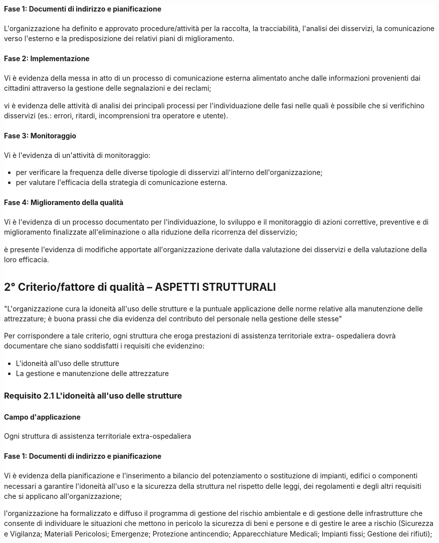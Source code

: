 #### Fase 1: Documenti di indirizzo e pianificazione
L'organizzazione ha definito e approvato procedure/attività per la raccolta, la tracciabilità, l'analisi dei disservizi, la comunicazione verso l'esterno e la predisposizione dei relativi piani di miglioramento.

#### Fase 2: Implementazione
Vi è evidenza della messa in atto di un processo di comunicazione esterna alimentato anche dalle informazioni provenienti dai cittadini attraverso la gestione delle segnalazioni e dei reclami;

vi è evidenza delle attività di analisi dei principali processi per l'individuazione delle fasi nelle quali è possibile che si verifichino disservizi (es.: errori, ritardi, incomprensioni tra operatore e utente).

#### Fase 3: Monitoraggio
Vi è l'evidenza di un'attività di monitoraggio:
- per verificare la frequenza delle diverse tipologie di disservizi all'interno dell'organizzazione;
- per valutare l'efficacia della strategia di comunicazione esterna.

#### Fase 4: Miglioramento della qualità
Vi è l'evidenza di un processo documentato per l'individuazione, lo sviluppo e il monitoraggio di azioni correttive, preventive e di miglioramento finalizzate all'eliminazione o alla riduzione della ricorrenza del disservizio;

è presente l'evidenza di modifiche apportate all'organizzazione derivate dalla valutazione dei disservizi e della valutazione della loro efficacia.

## 2° Criterio/fattore di qualità – ASPETTI STRUTTURALI
"L'organizzazione cura la idoneità all'uso delle strutture e la puntuale applicazione delle norme relative alla manutenzione delle attrezzature; è buona prassi che dia evidenza del contributo del personale nella gestione delle stesse"

Per corrispondere a tale criterio, ogni struttura che eroga prestazioni di assistenza territoriale extra- ospedaliera dovrà documentare che siano soddisfatti i requisiti che evidenzino:
- L'idoneità all'uso delle strutture
- La gestione e manutenzione delle attrezzature

### Requisito 2.1 L'idoneità all'uso delle strutture
#### Campo d'applicazione
Ogni struttura di assistenza territoriale extra-ospedaliera

#### Fase 1: Documenti di indirizzo e pianificazione
Vi è evidenza della pianificazione e l'inserimento a bilancio del potenziamento o sostituzione di impianti, edifici o componenti necessari a garantire l'idoneità all'uso e la sicurezza della struttura nel rispetto delle leggi, dei regolamenti e degli altri requisiti che si applicano all'organizzazione;

l'organizzazione ha formalizzato e diffuso il programma di gestione del rischio ambientale e di gestione delle infrastrutture che consente di individuare le situazioni che mettono in pericolo la sicurezza di beni e persone e di gestire le aree a rischio (Sicurezza e Vigilanza; Materiali Pericolosi; Emergenze; Protezione antincendio; Apparecchiature Medicali; Impianti fissi; Gestione dei rifiuti);
